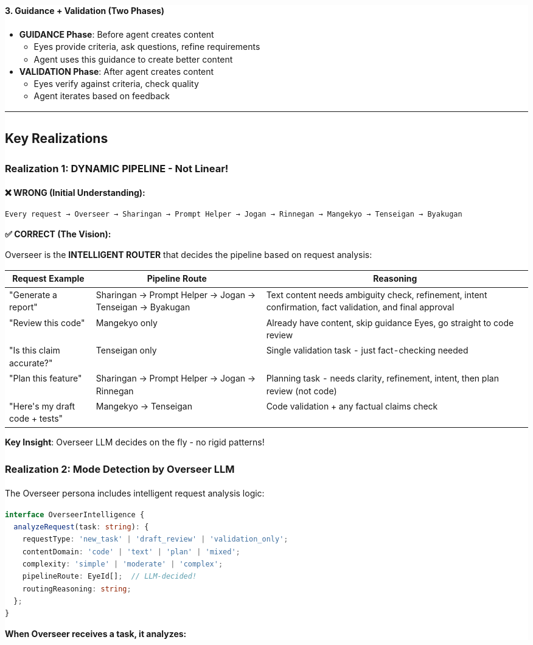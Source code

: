 #### 3. Guidance + Validation (Two Phases)
- **GUIDANCE Phase**: Before agent creates content
  - Eyes provide criteria, ask questions, refine requirements
  - Agent uses this guidance to create better content
- **VALIDATION Phase**: After agent creates content
  - Eyes verify against criteria, check quality
  - Agent iterates based on feedback

---

## Key Realizations

### Realization 1: DYNAMIC PIPELINE - Not Linear!

**❌ WRONG (Initial Understanding):**
```
Every request → Overseer → Sharingan → Prompt Helper → Jogan → Rinnegan → Mangekyo → Tenseigan → Byakugan
```

**✅ CORRECT (The Vision):**

Overseer is the **INTELLIGENT ROUTER** that decides the pipeline based on request analysis:

| Request Example | Pipeline Route | Reasoning |
|----------------|----------------|-----------|
| "Generate a report" | Sharingan → Prompt Helper → Jogan → Tenseigan → Byakugan | Text content needs ambiguity check, refinement, intent confirmation, fact validation, and final approval |
| "Review this code" | Mangekyo only | Already have content, skip guidance Eyes, go straight to code review |
| "Is this claim accurate?" | Tenseigan only | Single validation task - just fact-checking needed |
| "Plan this feature" | Sharingan → Prompt Helper → Jogan → Rinnegan | Planning task - needs clarity, refinement, intent, then plan review (not code) |
| "Here's my draft code + tests" | Mangekyo → Tenseigan | Code validation + any factual claims check |

**Key Insight**: Overseer LLM decides on the fly - no rigid patterns!

### Realization 2: Mode Detection by Overseer LLM

The Overseer persona includes intelligent request analysis logic:

```typescript
interface OverseerIntelligence {
  analyzeRequest(task: string): {
    requestType: 'new_task' | 'draft_review' | 'validation_only';
    contentDomain: 'code' | 'text' | 'plan' | 'mixed';
    complexity: 'simple' | 'moderate' | 'complex';
    pipelineRoute: EyeId[];  // LLM-decided!
    routingReasoning: string;
  };
}
```

**When Overseer receives a task, it analyzes:**
